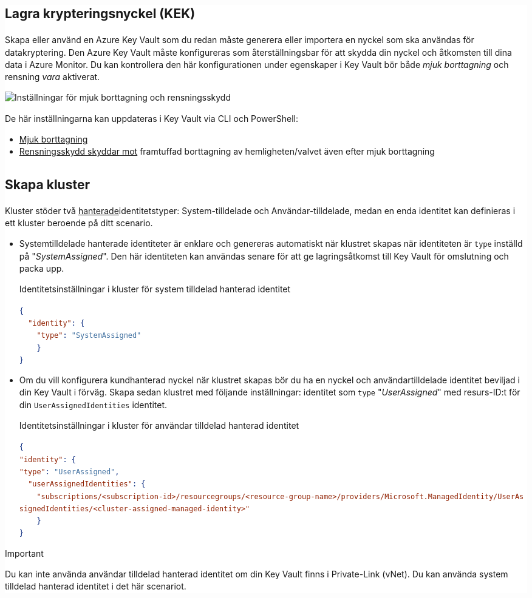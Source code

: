 
## <a name="storing-encryption-key-kek"></a>Lagra krypteringsnyckel (KEK)

Skapa eller använd en Azure Key Vault som du redan måste generera eller importera en nyckel som ska användas för datakryptering. Den Azure Key Vault måste konfigureras som återställningsbar för att skydda din nyckel och åtkomsten till dina data i Azure Monitor. Du kan kontrollera den här konfigurationen under egenskaper i Key Vault bör både *mjuk borttagning* och rensning *vara* aktiverat.

![Inställningar för mjuk borttagning och rensningsskydd](media/customer-managed-keys/soft-purge-protection.png)

De här inställningarna kan uppdateras i Key Vault via CLI och PowerShell:

- [Mjuk borttagning](../../key-vault/general/soft-delete-overview.md)
- [Rensningsskydd skyddar mot](../../key-vault/general/soft-delete-overview.md#purge-protection) framtuffad borttagning av hemligheten/valvet även efter mjuk borttagning

## <a name="create-cluster"></a>Skapa kluster

Kluster stöder två [hanterade](../../active-directory/managed-identities-azure-resources/overview.md#managed-identity-types)identitetstyper: System-tilldelade och Användar-tilldelade, medan en enda identitet kan definieras i ett kluster beroende på ditt scenario. 
- Systemtilldelade hanterade identiteter är enklare och genereras automatiskt när klustret skapas när identiteten är `type` inställd på "*SystemAssigned*". Den här identiteten kan användas senare för att ge lagringsåtkomst till Key Vault för omslutning och packa upp. 
  
  Identitetsinställningar i kluster för system tilldelad hanterad identitet
  ```json
  {
    "identity": {
      "type": "SystemAssigned"
      }
  }
  ```

- Om du vill konfigurera kundhanterad nyckel när klustret skapas bör du ha en nyckel och användartilldelade identitet beviljad i din Key Vault i förväg. Skapa sedan klustret med följande inställningar: identitet som `type` "*UserAssigned*" med resurs-ID:t för din `UserAssignedIdentities` identitet. 

  Identitetsinställningar i kluster för användar tilldelad hanterad identitet
  ```json
  {
  "identity": {
  "type": "UserAssigned",
    "userAssignedIdentities": {
      "subscriptions/<subscription-id>/resourcegroups/<resource-group-name>/providers/Microsoft.ManagedIdentity/UserAssignedIdentities/<cluster-assigned-managed-identity>"
      }
  }
  ```

> [!IMPORTANT]
> Du kan inte använda användar tilldelad hanterad identitet om din Key Vault finns i Private-Link (vNet). Du kan använda system tilldelad hanterad identitet i det här scenariot.
